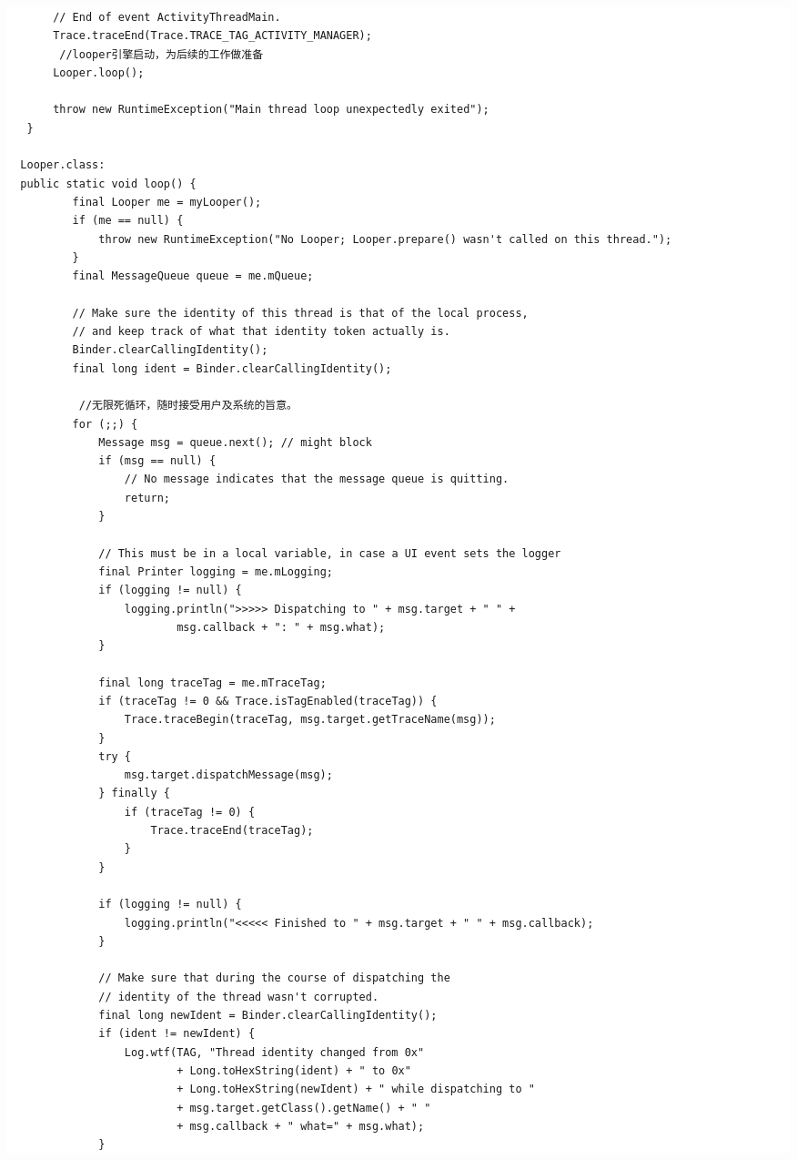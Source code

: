            // End of event ActivityThreadMain.
           Trace.traceEnd(Trace.TRACE_TAG_ACTIVITY_MANAGER);
            //looper引擎启动，为后续的工作做准备
           Looper.loop();
   
           throw new RuntimeException("Main thread loop unexpectedly exited");
       }
       
      Looper.class:
      public static void loop() {
              final Looper me = myLooper();
              if (me == null) {
                  throw new RuntimeException("No Looper; Looper.prepare() wasn't called on this thread.");
              }
              final MessageQueue queue = me.mQueue;
      
              // Make sure the identity of this thread is that of the local process,
              // and keep track of what that identity token actually is.
              Binder.clearCallingIdentity();
              final long ident = Binder.clearCallingIdentity();
      
               //无限死循环，随时接受用户及系统的旨意。
              for (;;) {
                  Message msg = queue.next(); // might block
                  if (msg == null) {
                      // No message indicates that the message queue is quitting.
                      return;
                  }
      
                  // This must be in a local variable, in case a UI event sets the logger
                  final Printer logging = me.mLogging;
                  if (logging != null) {
                      logging.println(">>>>> Dispatching to " + msg.target + " " +
                              msg.callback + ": " + msg.what);
                  }
      
                  final long traceTag = me.mTraceTag;
                  if (traceTag != 0 && Trace.isTagEnabled(traceTag)) {
                      Trace.traceBegin(traceTag, msg.target.getTraceName(msg));
                  }
                  try {
                      msg.target.dispatchMessage(msg);
                  } finally {
                      if (traceTag != 0) {
                          Trace.traceEnd(traceTag);
                      }
                  }
      
                  if (logging != null) {
                      logging.println("<<<<< Finished to " + msg.target + " " + msg.callback);
                  }
      
                  // Make sure that during the course of dispatching the
                  // identity of the thread wasn't corrupted.
                  final long newIdent = Binder.clearCallingIdentity();
                  if (ident != newIdent) {
                      Log.wtf(TAG, "Thread identity changed from 0x"
                              + Long.toHexString(ident) + " to 0x"
                              + Long.toHexString(newIdent) + " while dispatching to "
                              + msg.target.getClass().getName() + " "
                              + msg.callback + " what=" + msg.what);
                  }
      
